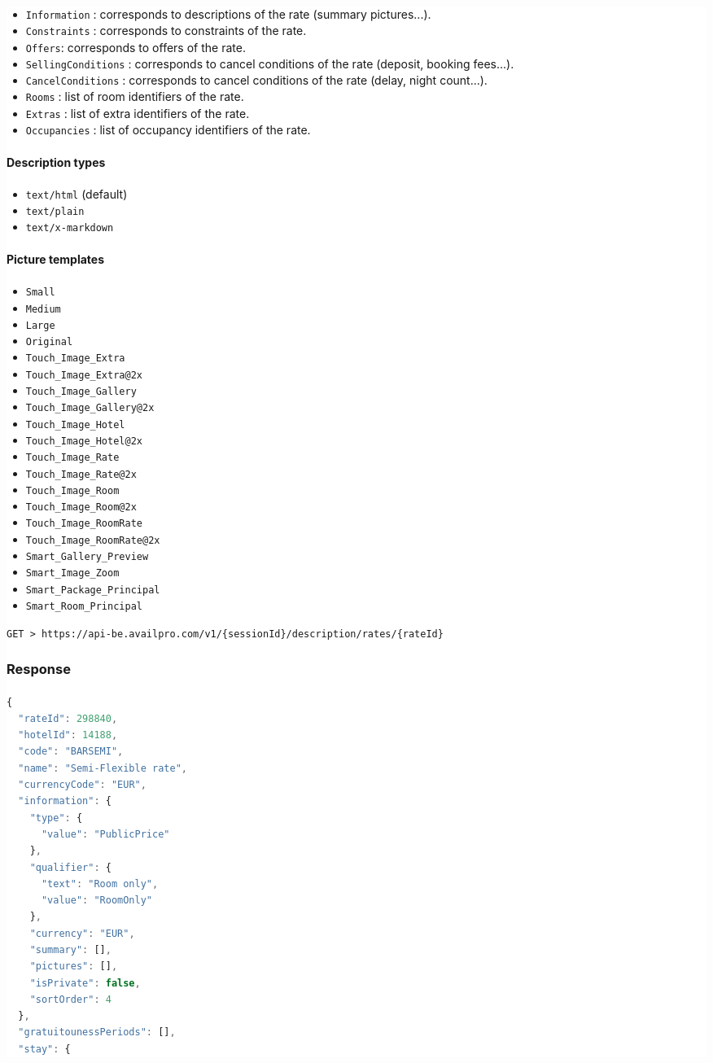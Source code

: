 * `Information` : corresponds to descriptions of the rate (summary pictures...).
* `Constraints` : corresponds to constraints of the rate.
* `Offers`: corresponds to offers of the rate.
* `SellingConditions` : corresponds to cancel conditions of the rate (deposit, booking fees...).
* `CancelConditions` : corresponds to cancel conditions of the rate (delay, night count...).
* `Rooms` : list of room identifiers of the rate.
* `Extras` : list of extra identifiers of the rate.
* `Occupancies` : list of occupancy identifiers of the rate.

#### Description types

* `text/html` (default)
* `text/plain`
* `text/x-markdown`

#### Picture templates

* `Small`&#x20;
* `Medium`&#x20;
* `Large`&#x20;
* `Original`&#x20;
* `Touch_Image_Extra`&#x20;
* `Touch_Image_Extra@2x`&#x20;
* `Touch_Image_Gallery`&#x20;
* `Touch_Image_Gallery@2x`&#x20;
* `Touch_Image_Hotel`&#x20;
* `Touch_Image_Hotel@2x`&#x20;
* `Touch_Image_Rate`&#x20;
* `Touch_Image_Rate@2x`&#x20;
* `Touch_Image_Room`&#x20;
* `Touch_Image_Room@2x`&#x20;
* `Touch_Image_RoomRate`&#x20;
* `Touch_Image_RoomRate@2x`&#x20;
* `Smart_Gallery_Preview`&#x20;
* `Smart_Image_Zoom`&#x20;
* `Smart_Package_Principal`&#x20;
* `Smart_Room_Principal`

`GET > https://api-be.availpro.com/v1/{sessionId}/description/rates/{rateId}`

### Response

```javascript
{
  "rateId": 298840,
  "hotelId": 14188,
  "code": "BARSEMI",
  "name": "Semi-Flexible rate",
  "currencyCode": "EUR",
  "information": {
    "type": {
      "value": "PublicPrice"
    },
    "qualifier": {
      "text": "Room only",
      "value": "RoomOnly"
    },
    "currency": "EUR",
    "summary": [],
    "pictures": [],
    "isPrivate": false,
    "sortOrder": 4
  },
  "gratuitounessPeriods": [],
  "stay": {
```